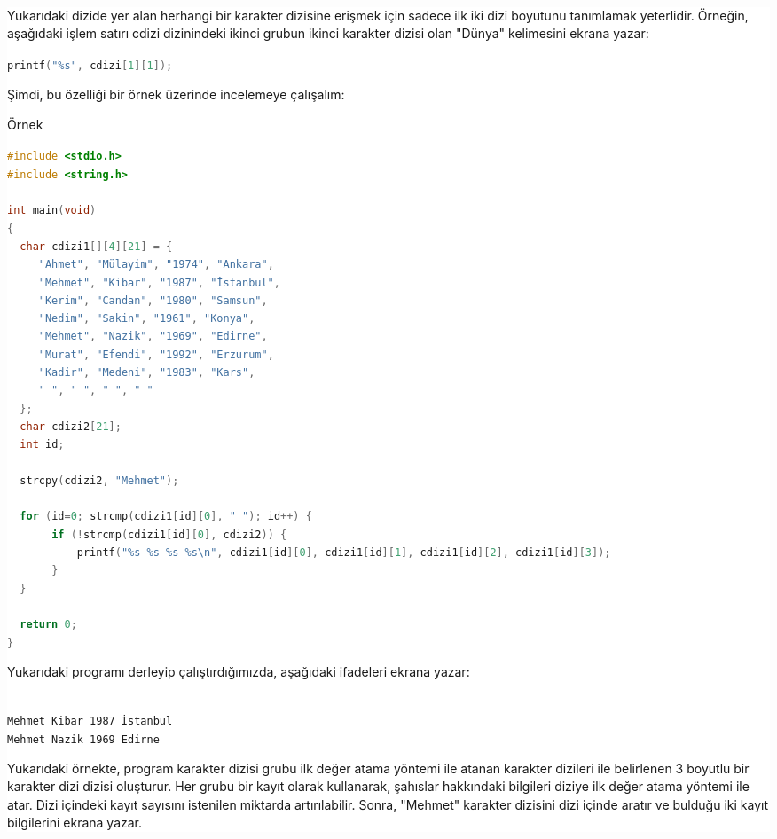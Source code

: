 Yukarıdaki dizide yer alan herhangi bir karakter dizisine erişmek için sadece ilk iki dizi boyutunu tanımlamak yeterlidir. Örneğin, aşağıdaki işlem satırı cdizi dizinindeki ikinci grubun ikinci karakter dizisi olan "Dünya" kelimesini ekrana yazar:

```c
printf("%s", cdizi[1][1]);
```

Şimdi, bu özelliği bir örnek üzerinde incelemeye çalışalım:

Örnek

```c
#include <stdio.h>
#include <string.h>

int main(void)
{
  char cdizi1[][4][21] = {
     "Ahmet", "Mülayim", "1974", "Ankara",
     "Mehmet", "Kibar", "1987", "İstanbul",
     "Kerim", "Candan", "1980", "Samsun",
     "Nedim", "Sakin", "1961", "Konya",
     "Mehmet", "Nazik", "1969", "Edirne",
     "Murat", "Efendi", "1992", "Erzurum",
     "Kadir", "Medeni", "1983", "Kars",
     " ", " ", " ", " "
  };
  char cdizi2[21];
  int id;

  strcpy(cdizi2, "Mehmet");

  for (id=0; strcmp(cdizi1[id][0], " "); id++) {
       if (!strcmp(cdizi1[id][0], cdizi2)) {
           printf("%s %s %s %s\n", cdizi1[id][0], cdizi1[id][1], cdizi1[id][2], cdizi1[id][3]);
       }
  }

  return 0;
}


```

Yukarıdaki programı derleyip çalıştırdığımızda, aşağıdaki ifadeleri ekrana yazar:

```

Mehmet Kibar 1987 İstanbul
Mehmet Nazik 1969 Edirne

```

Yukarıdaki örnekte, program karakter dizisi grubu ilk değer atama yöntemi ile atanan karakter dizileri ile belirlenen 3 boyutlu bir 
karakter dizi dizisi oluşturur. Her grubu bir kayıt olarak kullanarak, şahıslar hakkındaki bilgileri diziye ilk değer atama yöntemi ile atar. Dizi içindeki kayıt sayısını istenilen miktarda artırılabilir. Sonra, "Mehmet" karakter dizisini dizi içinde aratır ve bulduğu iki kayıt bilgilerini ekrana yazar.
